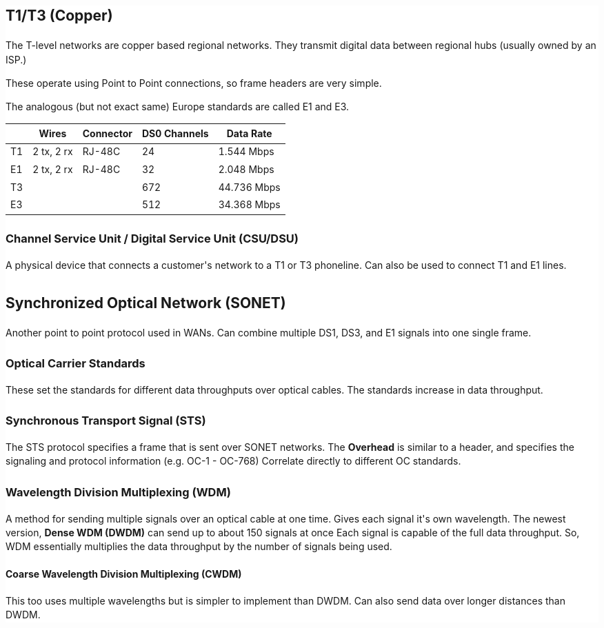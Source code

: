 



## T1/T3 (Copper)
The T-level networks are copper based regional networks.
They transmit digital data between regional hubs (usually owned by an ISP.)

These operate using Point to Point connections, so frame headers are very simple.

The analogous (but not exact same) Europe standards are called E1 and E3.

|    | Wires      | Connector | DS0 Channels | Data Rate   |
|----|------------|-----------|--------------|-------------|
| T1 | 2 tx, 2 rx | RJ-48C    | 24           | 1.544 Mbps  |
| E1 | 2 tx, 2 rx | RJ-48C    | 32           | 2.048 Mbps  |
| T3 |            |           | 672          | 44.736 Mbps |
| E3 |            |           | 512          | 34.368 Mbps |

### Channel Service Unit / Digital Service Unit (CSU/DSU)
A physical device that connects a customer's network to a T1 or T3 phoneline.
Can also be used to connect T1 and E1 lines.





## Synchronized Optical Network (SONET)
Another point to point protocol used in WANs.
Can combine multiple DS1, DS3, and E1 signals into one single frame.

### Optical Carrier Standards
These set the standards for different data throughputs over optical cables.
The standards increase in data throughput.

### Synchronous Transport Signal (STS)
The STS protocol specifies a frame that is sent over SONET networks.
The **Overhead** is similar to a header, and specifies the signaling and protocol information (e.g. OC-1 - OC-768)
Correlate directly to different OC standards.

### Wavelength Division Multiplexing (WDM)
A method for sending multiple signals over an optical cable at one time.
Gives each signal it's own wavelength.
The newest version, **Dense WDM (DWDM)** can send up to about 150 signals at once
Each signal is capable of the full data throughput.
So, WDM essentially multiplies the data throughput by the number of signals being used.

#### Coarse Wavelength Division Multiplexing (CWDM)
This too uses multiple wavelengths but is simpler to implement than DWDM.
Can also send data over longer distances than DWDM.
